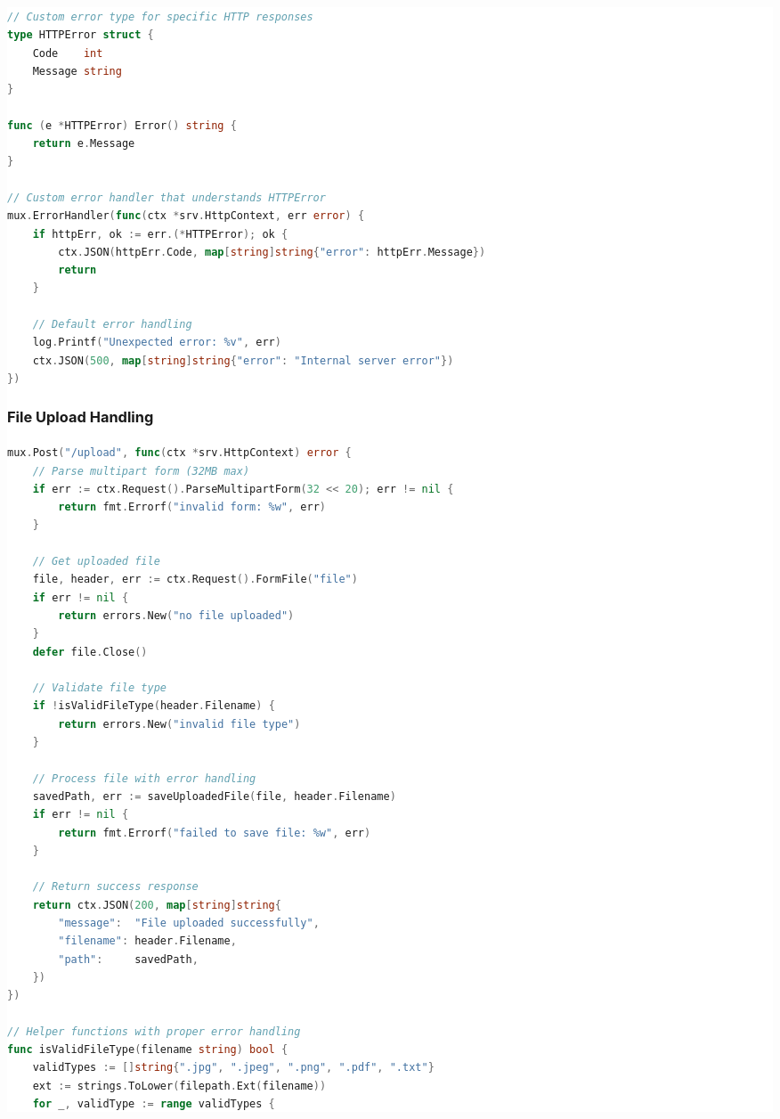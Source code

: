 ```go
// Custom error type for specific HTTP responses
type HTTPError struct {
    Code    int
    Message string
}

func (e *HTTPError) Error() string {
    return e.Message
}

// Custom error handler that understands HTTPError
mux.ErrorHandler(func(ctx *srv.HttpContext, err error) {
    if httpErr, ok := err.(*HTTPError); ok {
        ctx.JSON(httpErr.Code, map[string]string{"error": httpErr.Message})
        return
    }
    
    // Default error handling
    log.Printf("Unexpected error: %v", err)
    ctx.JSON(500, map[string]string{"error": "Internal server error"})
})
```

### File Upload Handling

```go
mux.Post("/upload", func(ctx *srv.HttpContext) error {
    // Parse multipart form (32MB max)
    if err := ctx.Request().ParseMultipartForm(32 << 20); err != nil {
        return fmt.Errorf("invalid form: %w", err)
    }
    
    // Get uploaded file
    file, header, err := ctx.Request().FormFile("file")
    if err != nil {
        return errors.New("no file uploaded")
    }
    defer file.Close()
    
    // Validate file type
    if !isValidFileType(header.Filename) {
        return errors.New("invalid file type")
    }
    
    // Process file with error handling
    savedPath, err := saveUploadedFile(file, header.Filename)
    if err != nil {
        return fmt.Errorf("failed to save file: %w", err)
    }
    
    // Return success response
    return ctx.JSON(200, map[string]string{
        "message":  "File uploaded successfully",
        "filename": header.Filename,
        "path":     savedPath,
    })
})

// Helper functions with proper error handling
func isValidFileType(filename string) bool {
    validTypes := []string{".jpg", ".jpeg", ".png", ".pdf", ".txt"}
    ext := strings.ToLower(filepath.Ext(filename))
    for _, validType := range validTypes {
```